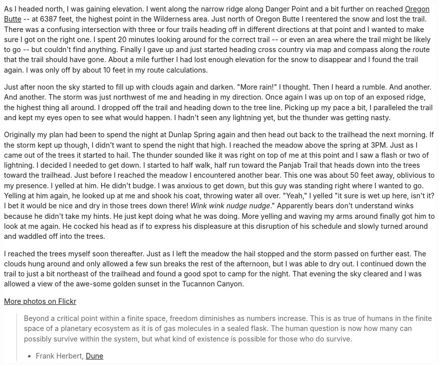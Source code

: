 As I headed north, I was gaining elevation. I went along the narrow ridge along Danger Point and a bit further on reached <a href="http://www.summitpost.org/mountain/rock/153260/oregon-butte.html">Oregon Butte</a> -- at 6387 feet, the highest point in the Wilderness area. Just north of Oregon Butte I reentered the snow and lost the trail. There was a confusing intersection with three or four trails heading off in different directions at that point and I wanted to make sure I got on the right one. I spent 20 minutes looking around for the correct trail -- or even an area where the trail might be likely to go -- but couldn't find anything. Finally I gave up and just started heading cross country via map and compass along the route that the trail should have gone. About a mile further I had lost enough elevation for the snow to disappear and I found the trail again. I was only off by about 10 feet in my route calculations.

Just after noon the sky started to fill up with clouds again and darken. "More rain!" I thought. Then I heard a rumble. And another. And another. The storm was just northwest of me and heading in my direction. Once again I was up on top of an exposed ridge, the highest thing all around. I dropped off the trail and heading down to the tree line. Picking up my pace a bit, I paralleled the trail and kept my eyes open to see what would happen. I hadn't seen any lightning yet, but the thunder was getting nasty.

Originally my plan had been to spend the night at Dunlap Spring again and then head out back to the trailhead the next morning. If the storm kept up though, I didn't want to spend the night that high. I reached the meadow above the spring at 3PM. Just as I came out of the trees it started to hail. The thunder sounded like it was right on top of me at this point and I saw a flash or two of lightning. I decided I needed to get down. I started to half walk, half run toward the Panjab Trail that heads down into the trees toward the trailhead. Just before I reached the meadow I encountered another bear. This one was about 50 feet away, oblivious to my presence. I yelled at him. He didn't budge. I was anxious to get down, but this guy was standing right where I wanted to go. Yelling at him again, he looked up at me and shook his coat, throwing water all over. "Yeah," I yelled "it sure is wet up here, isn't it? I bet it would be nice and dry in those trees down there! <em>Wink wink nudge nudge</em>." Apparently bears don't understand winks because he didn't take my hints. He just kept doing what he was doing. More yelling and waving my arms around finally got him to look at me again. He cocked his head as if to express his displeasure at this disruption of his schedule and slowly turned around and waddled off into the trees.

I reached the trees myself soon thereafter. Just as I left the meadow the hail stopped and the storm passed on further east. The clouds hung around and only allowed a few sun breaks the rest of the afternoon, but I was able to dry out. I continued down the trail to just a bit northeast of the trailhead and found a good spot to camp for the night. That evening the sky cleared and I was allowed a view of the awe-some golden sunset in the Tucannon Canyon.

<a href="http://www.flickr.com/photos/pigmonkey/sets/72157624129853331/">More photos on Flickr</a>



<blockquote>Beyond a critical point within a finite space, freedom diminishes as numbers increase. This is as true of humans in the finite space of a planetary ecosystem as it is of gas molecules in a sealed flask. The human question is now how many can possibly survive within the system, but what kind of existence is possible for those who do survive.

- Frank Herbert, <a href="http://en.wikipedia.org/wiki/Dune_%28novel%29">Dune</a></blockquote>


